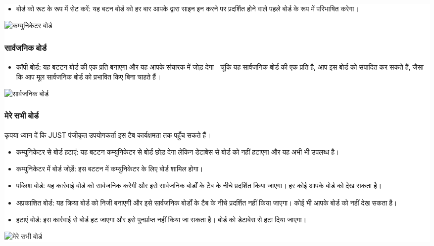 * बोर्ड को रूट के रूप में सेट करें: यह बटन बोर्ड को हर बार आपके द्वारा साइन इन करने पर प्रदर्शित होने वाले पहले बोर्ड के रूप में परिभाषित करेगा।

![कम्युनिकेटर बोर्ड](/images/help/communicatorBoards.png "Communicator boards")

### <a name='PublicBoards'></a>सार्वजनिक बोर्ड

* कॉपी बोर्ड: यह बटटन बोर्ड की एक प्रति बनाएगा और यह आपके संचारक में जोड़ देगा। चूंकि यह सार्वजनिक बोर्ड की एक प्रति है, आप इस बोर्ड को संपादित कर सकते हैं, जैसा कि आप मूल सार्वजनिक बोर्ड को प्रभावित किए बिना चाहते हैं।

![सार्वजनिक बोर्ड](/images/help/PublicBoards.png "Public boards")

### <a name='Allmyboards'></a>मेरे सभी बोर्ड

कृपया ध्यान दें कि JUST पंजीकृत उपयोगकर्ता इस टैब कार्यक्षमता तक पहुँच सकते हैं।

* कम्युनिकेटर से बोर्ड हटाएं: यह बटटन कम्युनिकेटर से बोर्ड छोड़ देगा लेकिन डेटाबेस से बोर्ड को नहीं हटाएगा और यह अभी भी उपलब्ध है।

* कम्युनिकेटर में बोर्ड जोड़ें: इस बटटन में कम्युनिकेटर के लिए बोर्ड शामिल होगा।

* पब्लिश बोर्ड: यह कार्रवाई बोर्ड को सार्वजनिक करेगी और इसे सार्वजनिक बोर्डों के टैब के नीचे प्रदर्शित किया जाएगा। हर कोई आपके बोर्ड को देख सकता है।
    
 * अप्रकाशित बोर्ड: यह क्रिया बोर्ड को निजी बनाएगी और इसे सार्वजनिक बोर्डों के टैब के नीचे प्रदर्शित नहीं किया जाएगा। कोई भी आपके बोर्ड को नहीं देख सकता है।
    
 * हटाएं बोर्ड: इस कार्रवाई से बोर्ड हट जाएगा और इसे पुनर्प्राप्त नहीं किया जा सकता है। बोर्ड को डेटाबेस से हटा दिया जाएगा।

![मेरे सभी बोर्ड](/images/help/AllmyBoards.png "All my boards")
